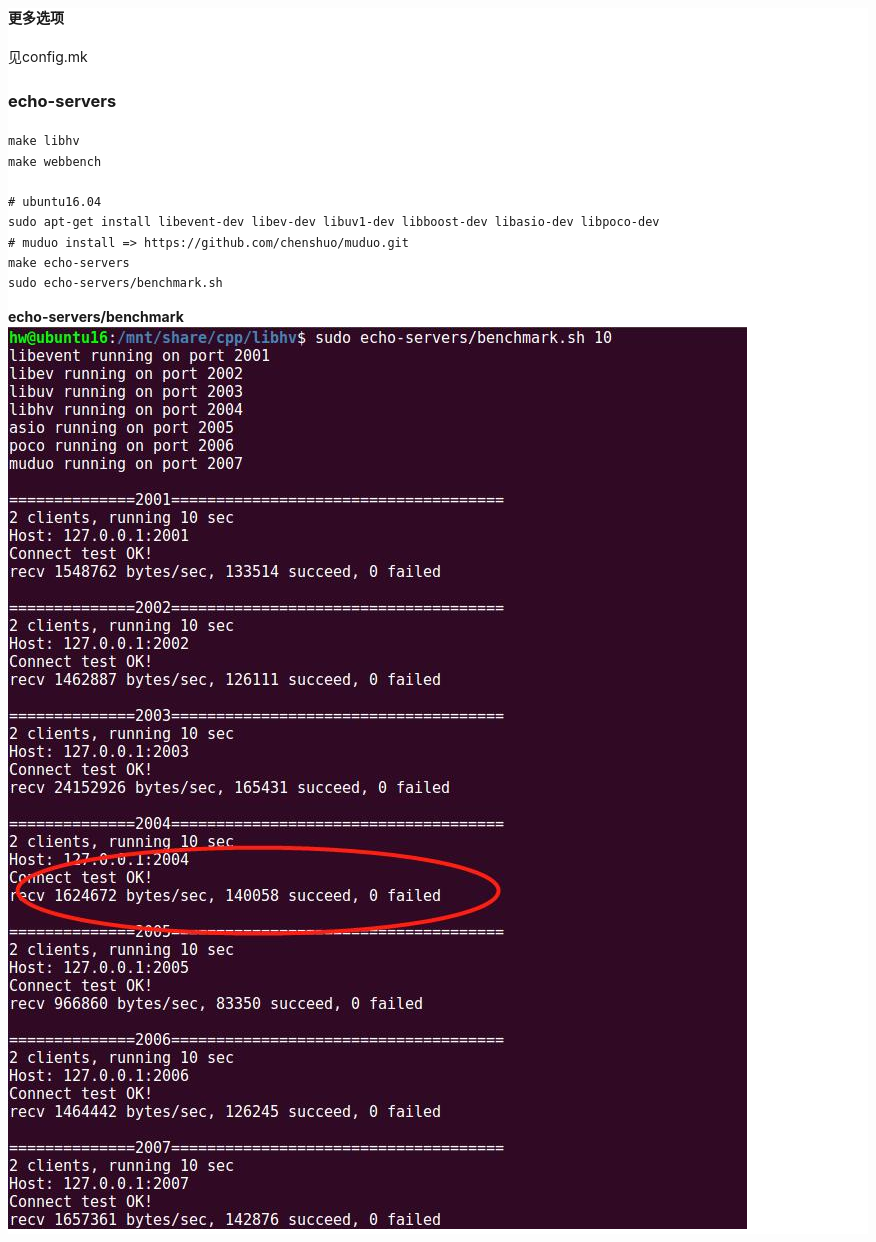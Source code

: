 #### 更多选项
见config.mk

### echo-servers
```shell
make libhv
make webbench

# ubuntu16.04
sudo apt-get install libevent-dev libev-dev libuv1-dev libboost-dev libasio-dev libpoco-dev
# muduo install => https://github.com/chenshuo/muduo.git
make echo-servers
sudo echo-servers/benchmark.sh
```

**echo-servers/benchmark**<br>
![echo-servers](html/downloads/echo-servers.jpg)
